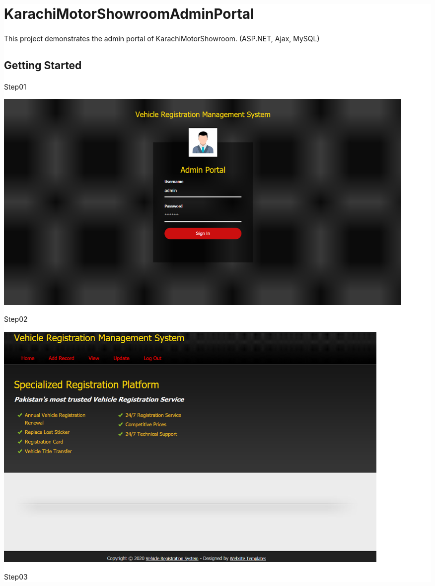 # KarachiMotorShowroomAdminPortal
This project demonstrates the admin portal of KarachiMotorShowroom. (ASP.NET, Ajax, MySQL)



## Getting Started

<p align="center">
  <p>Step01</p>
  <img src="https://github.com/Sameer18-Dev/KarachiMotorShowroomAdminPortal/blob/master/VehicleRegManagementSystem/Images/1.png" width="800"><br>
  <p>Step02</p>
  <img src="https://github.com/Sameer18-Dev/KarachiMotorShowroomAdminPortal/blob/master/VehicleRegManagementSystem/Images/2.PNG" width="750"><br>
  <p>Step03</p>
